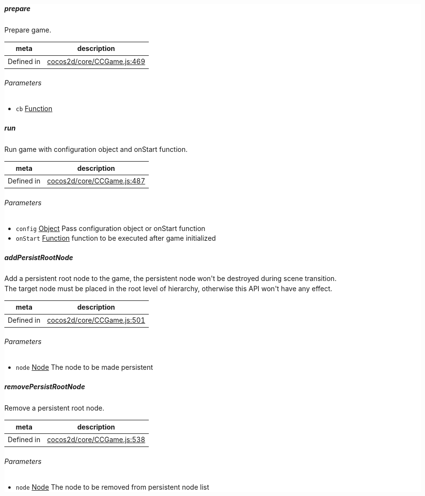 
##### prepare

Prepare game.

| meta | description |
|------|-------------|
| Defined in | [cocos2d/core/CCGame.js:469](https://github.com/cocos-creator/engine/blob/ca662e1d8c009e4c070be6fb12c55967f9cdd6f6/cocos2d/core/CCGame.js#L469) |

###### Parameters
- `cb` <a href="https://developer.mozilla.org/en/JavaScript/Reference/Global_Objects/Function" class="crosslink external" target="_blank">Function</a> 


##### run

Run game with configuration object and onStart function.

| meta | description |
|------|-------------|
| Defined in | [cocos2d/core/CCGame.js:487](https://github.com/cocos-creator/engine/blob/ca662e1d8c009e4c070be6fb12c55967f9cdd6f6/cocos2d/core/CCGame.js#L487) |

###### Parameters
- `config` <a href="https://developer.mozilla.org/en/JavaScript/Reference/Global_Objects/Object" class="crosslink external" target="_blank">Object</a> Pass configuration object or onStart function
- `onStart` <a href="https://developer.mozilla.org/en/JavaScript/Reference/Global_Objects/Function" class="crosslink external" target="_blank">Function</a> function to be executed after game initialized


##### addPersistRootNode

Add a persistent root node to the game, the persistent node won't be destroyed during scene transition.<br/>
The target node must be placed in the root level of hierarchy, otherwise this API won't have any effect.

| meta | description |
|------|-------------|
| Defined in | [cocos2d/core/CCGame.js:501](https://github.com/cocos-creator/engine/blob/ca662e1d8c009e4c070be6fb12c55967f9cdd6f6/cocos2d/core/CCGame.js#L501) |

###### Parameters
- `node` <a href="../classes/Node.html" class="crosslink">Node</a> The node to be made persistent


##### removePersistRootNode

Remove a persistent root node.

| meta | description |
|------|-------------|
| Defined in | [cocos2d/core/CCGame.js:538](https://github.com/cocos-creator/engine/blob/ca662e1d8c009e4c070be6fb12c55967f9cdd6f6/cocos2d/core/CCGame.js#L538) |

###### Parameters
- `node` <a href="../classes/Node.html" class="crosslink">Node</a> The node to be removed from persistent node list
